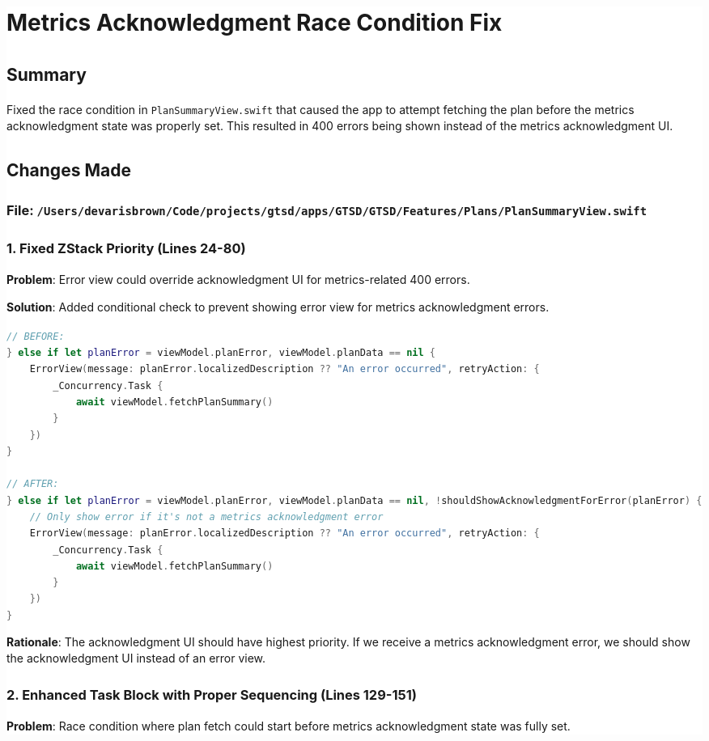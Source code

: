 # Metrics Acknowledgment Race Condition Fix

## Summary
Fixed the race condition in `PlanSummaryView.swift` that caused the app to attempt fetching the plan before the metrics acknowledgment state was properly set. This resulted in 400 errors being shown instead of the metrics acknowledgment UI.

## Changes Made

### File: `/Users/devarisbrown/Code/projects/gtsd/apps/GTSD/GTSD/Features/Plans/PlanSummaryView.swift`

### 1. Fixed ZStack Priority (Lines 24-80)

**Problem**: Error view could override acknowledgment UI for metrics-related 400 errors.

**Solution**: Added conditional check to prevent showing error view for metrics acknowledgment errors.

```swift
// BEFORE:
} else if let planError = viewModel.planError, viewModel.planData == nil {
    ErrorView(message: planError.localizedDescription ?? "An error occurred", retryAction: {
        _Concurrency.Task {
            await viewModel.fetchPlanSummary()
        }
    })
}

// AFTER:
} else if let planError = viewModel.planError, viewModel.planData == nil, !shouldShowAcknowledgmentForError(planError) {
    // Only show error if it's not a metrics acknowledgment error
    ErrorView(message: planError.localizedDescription ?? "An error occurred", retryAction: {
        _Concurrency.Task {
            await viewModel.fetchPlanSummary()
        }
    })
}
```

**Rationale**: The acknowledgment UI should have highest priority. If we receive a metrics acknowledgment error, we should show the acknowledgment UI instead of an error view.

### 2. Enhanced Task Block with Proper Sequencing (Lines 129-151)

**Problem**: Race condition where plan fetch could start before metrics acknowledgment state was fully set.
